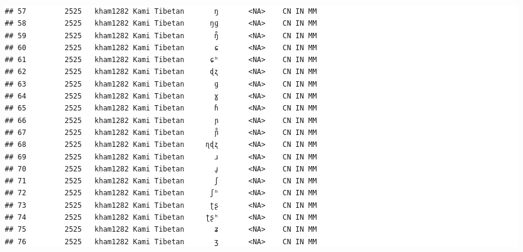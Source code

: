     ## 57         2525   kham1282 Kami Tibetan       ŋ       <NA>    CN IN MM
    ## 58         2525   kham1282 Kami Tibetan      ŋɡ       <NA>    CN IN MM
    ## 59         2525   kham1282 Kami Tibetan       ŋ̊       <NA>    CN IN MM
    ## 60         2525   kham1282 Kami Tibetan       ɕ       <NA>    CN IN MM
    ## 61         2525   kham1282 Kami Tibetan      ɕʰ       <NA>    CN IN MM
    ## 62         2525   kham1282 Kami Tibetan      ɖʐ       <NA>    CN IN MM
    ## 63         2525   kham1282 Kami Tibetan       ɡ       <NA>    CN IN MM
    ## 64         2525   kham1282 Kami Tibetan       ɣ       <NA>    CN IN MM
    ## 65         2525   kham1282 Kami Tibetan       ɦ       <NA>    CN IN MM
    ## 66         2525   kham1282 Kami Tibetan       ɲ       <NA>    CN IN MM
    ## 67         2525   kham1282 Kami Tibetan       ɲ̊       <NA>    CN IN MM
    ## 68         2525   kham1282 Kami Tibetan     ɳɖʐ       <NA>    CN IN MM
    ## 69         2525   kham1282 Kami Tibetan       ɹ       <NA>    CN IN MM
    ## 70         2525   kham1282 Kami Tibetan       ɹ̥       <NA>    CN IN MM
    ## 71         2525   kham1282 Kami Tibetan       ʃ       <NA>    CN IN MM
    ## 72         2525   kham1282 Kami Tibetan      ʃʰ       <NA>    CN IN MM
    ## 73         2525   kham1282 Kami Tibetan      ʈʂ       <NA>    CN IN MM
    ## 74         2525   kham1282 Kami Tibetan     ʈʂʰ       <NA>    CN IN MM
    ## 75         2525   kham1282 Kami Tibetan       ʑ       <NA>    CN IN MM
    ## 76         2525   kham1282 Kami Tibetan       ʒ       <NA>    CN IN MM